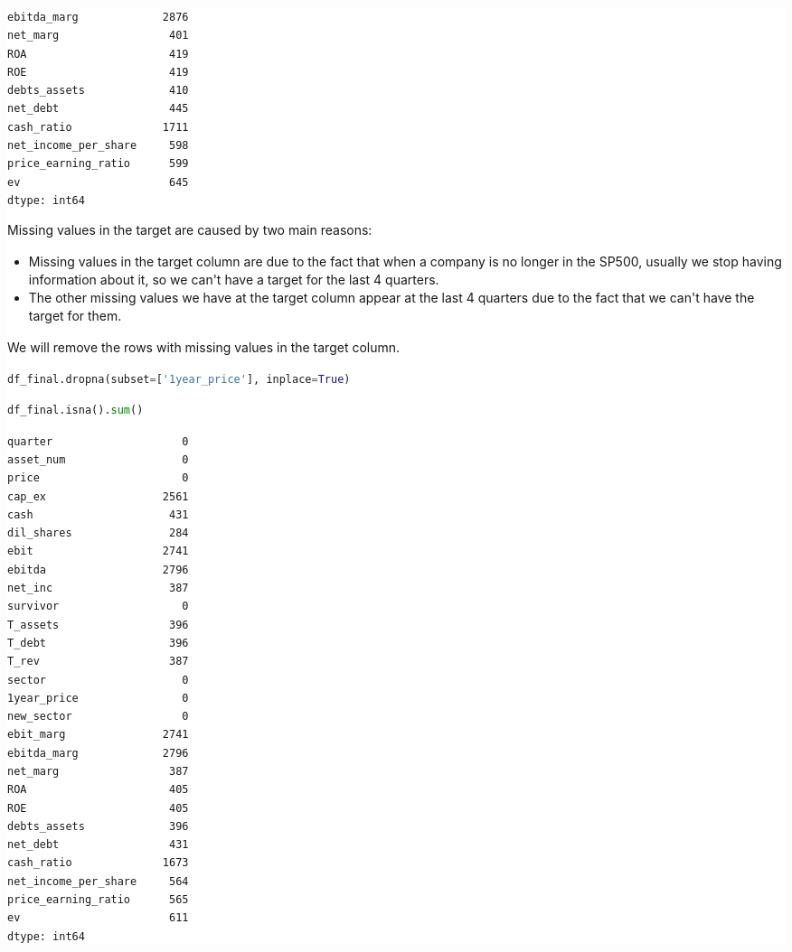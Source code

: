     ebitda_marg             2876
    net_marg                 401
    ROA                      419
    ROE                      419
    debts_assets             410
    net_debt                 445
    cash_ratio              1711
    net_income_per_share     598
    price_earning_ratio      599
    ev                       645
    dtype: int64



Missing values in the target are caused by two main reasons:
- Missing values in the target column are due to the fact that when a company is no longer in the SP500, usually we stop having information about it, so we can't have a target for the last 4 quarters.
- The other missing values we have at the target column appear at the last 4 quarters due to the fact that we can't have the target for them.

We will remove the rows with missing values in the target column.


```python
df_final.dropna(subset=['1year_price'], inplace=True)
```


```python
df_final.isna().sum()
```




    quarter                    0
    asset_num                  0
    price                      0
    cap_ex                  2561
    cash                     431
    dil_shares               284
    ebit                    2741
    ebitda                  2796
    net_inc                  387
    survivor                   0
    T_assets                 396
    T_debt                   396
    T_rev                    387
    sector                     0
    1year_price                0
    new_sector                 0
    ebit_marg               2741
    ebitda_marg             2796
    net_marg                 387
    ROA                      405
    ROE                      405
    debts_assets             396
    net_debt                 431
    cash_ratio              1673
    net_income_per_share     564
    price_earning_ratio      565
    ev                       611
    dtype: int64
